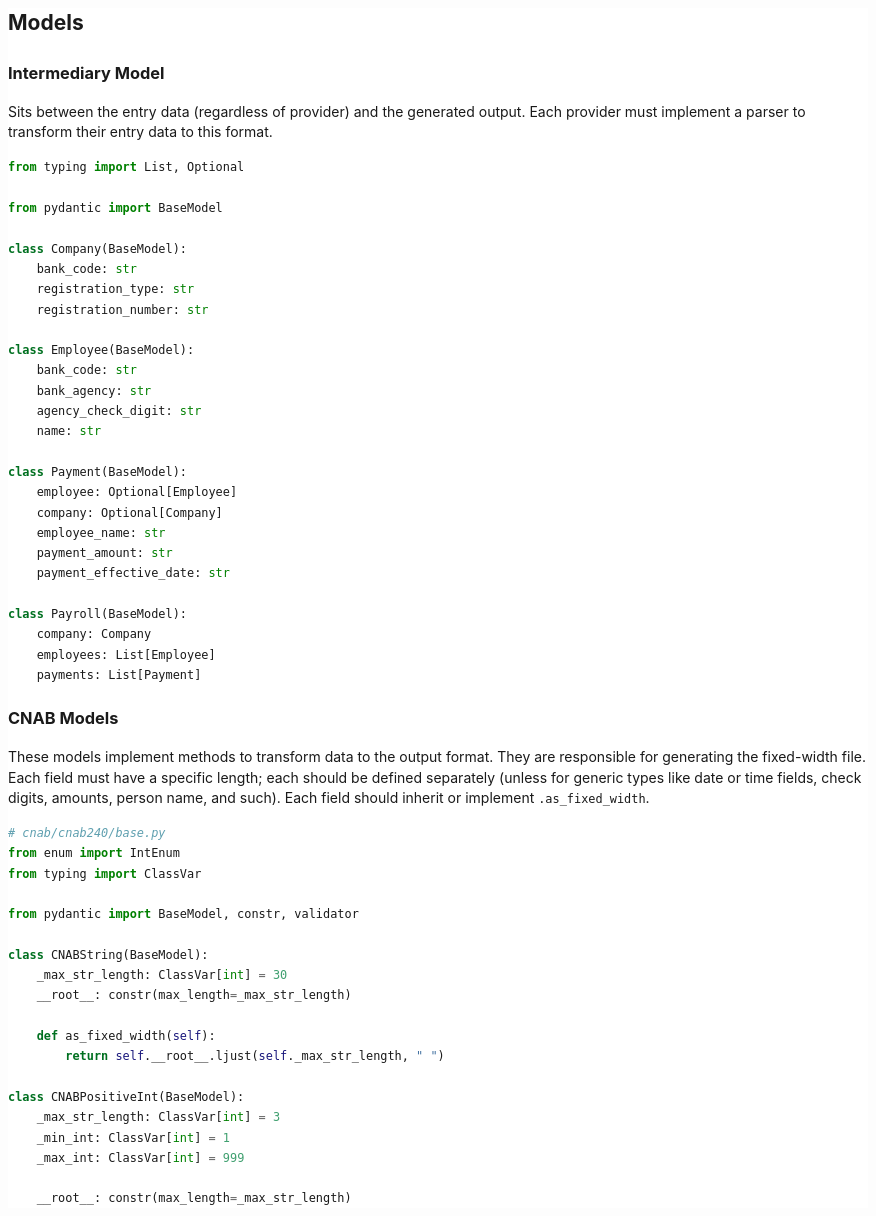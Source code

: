 ## Models
### Intermediary Model
Sits between the entry data (regardless of provider) and the generated output. Each provider must implement a parser to transform their entry data to this format.

```python
from typing import List, Optional

from pydantic import BaseModel

class Company(BaseModel):
    bank_code: str
    registration_type: str
    registration_number: str

class Employee(BaseModel):
    bank_code: str
    bank_agency: str
    agency_check_digit: str
    name: str

class Payment(BaseModel):
    employee: Optional[Employee]
    company: Optional[Company]
    employee_name: str
    payment_amount: str
    payment_effective_date: str

class Payroll(BaseModel):
    company: Company
    employees: List[Employee]
    payments: List[Payment]

```


### CNAB Models
These models implement methods to transform data to the output format. They are responsible for generating the fixed-width file. Each field must have a specific length; each should be defined separately (unless for generic types like date or time fields, check digits, amounts, person name, and such). Each field should inherit or implement `.as_fixed_width`.

```python
# cnab/cnab240/base.py
from enum import IntEnum
from typing import ClassVar

from pydantic import BaseModel, constr, validator

class CNABString(BaseModel):
    _max_str_length: ClassVar[int] = 30
    __root__: constr(max_length=_max_str_length)

    def as_fixed_width(self):
        return self.__root__.ljust(self._max_str_length, " ")

class CNABPositiveInt(BaseModel):
    _max_str_length: ClassVar[int] = 3
    _min_int: ClassVar[int] = 1
    _max_int: ClassVar[int] = 999

    __root__: constr(max_length=_max_str_length)

```